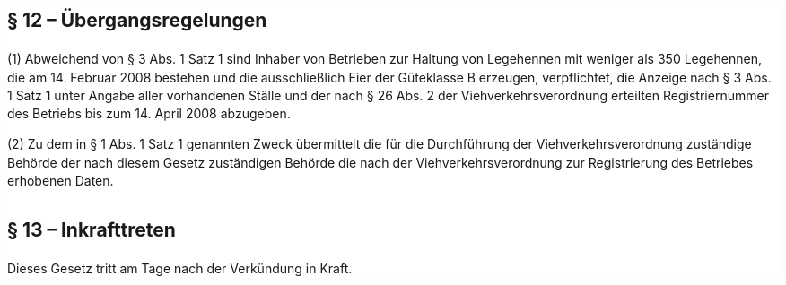 
## § 12 – Übergangsregelungen

(1) Abweichend von § 3 Abs. 1 Satz 1 sind Inhaber von Betrieben zur Haltung von Legehennen mit weniger als 350 Legehennen, die am 14. Februar 2008 bestehen und die ausschließlich Eier der Güteklasse B erzeugen, verpflichtet, die Anzeige nach § 3 Abs. 1 Satz 1 unter Angabe aller vorhandenen Ställe und der nach § 26 Abs. 2 der Viehverkehrsverordnung erteilten Registriernummer des Betriebs bis zum 14. April 2008 abzugeben.

(2) Zu dem in § 1 Abs. 1 Satz 1 genannten Zweck übermittelt die für die Durchführung der Viehverkehrsverordnung zuständige Behörde der nach diesem Gesetz zuständigen Behörde die nach der Viehverkehrsverordnung zur Registrierung des Betriebes erhobenen Daten.


## § 13 – Inkrafttreten

Dieses Gesetz tritt am Tage nach der Verkündung in Kraft.
